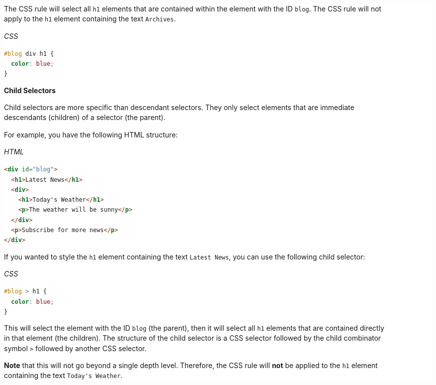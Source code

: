 
The CSS rule will select all `h1` elements that are contained within the element with the ID `blog`. The CSS rule will not
<br>
apply to the `h1` element containing the text `Archives`.

<i>CSS</i>
```css
#blog div h1 {
  color: blue;
}
```

**Child Selectors**

Child selectors are more specific than descendant selectors. They only select elements that are immediate
<br>
descendants (children) of a selector (the parent).

For example, you have the following HTML structure:

<i>HTML</i>
```html
<div id="blog">
  <h1>Latest News</h1>
  <div>
    <h1>Today's Weather</h1>
    <p>The weather will be sunny</p>
  </div>
  <p>Subscribe for more news</p>
</div>
```

If you wanted to style the `h1` element containing the text `Latest News`, you can use the following child selector:

<i>CSS</i>
```css
#blog > h1 {
  color: blue;
}
```

This will select the element with the ID `blog` (the parent), then it will select all `h1` elements that are contained directly
<br>
in that element (the children). The structure of the child selector is a CSS selector followed by the child combinator
<br>
symbol `>` followed by another CSS selector.

**Note** that this will not go beyond a single depth level. Therefore, the CSS rule will **not** be applied to the `h1` element
<br>
containing the text `Today's Weather`.
